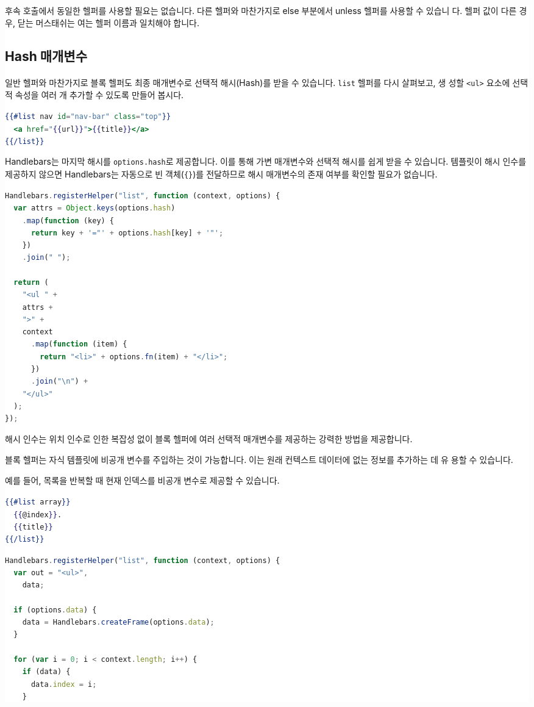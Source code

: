 후속 호출에서 동일한 헬퍼를 사용할 필요는 없습니다. 다른 헬퍼와 마찬가지로 else 부분에서 unless 헬퍼를 사용할 수 있습니
다. 헬퍼 값이 다른 경우, 닫는 머스태쉬는 여는 헬퍼 이름과 일치해야 합니다.

## Hash 매개변수

일반 헬퍼와 마찬가지로 블록 헬퍼도 최종 매개변수로 선택적 해시(Hash)를 받을 수 있습니다. `list` 헬퍼를 다시 살펴보고, 생
성할 `<ul>` 요소에 선택적 속성을 여러 개 추가할 수 있도록 만들어 봅시다.

```handlebars
{{#list nav id="nav-bar" class="top"}}
  <a href="{{url}}">{{title}}</a>
{{/list}}
```

Handlebars는 마지막 해시를 `options.hash`로 제공합니다. 이를 통해 가변 매개변수와 선택적 해시를 쉽게 받을 수 있습니다.
템플릿이 해시 인수를 제공하지 않으면 Handlebars는 자동으로 빈 객체(`{}`)를 전달하므로 해시 매개변수의 존재 여부를 확인할
필요가 없습니다.

```js
Handlebars.registerHelper("list", function (context, options) {
  var attrs = Object.keys(options.hash)
    .map(function (key) {
      return key + '="' + options.hash[key] + '"';
    })
    .join(" ");

  return (
    "<ul " +
    attrs +
    ">" +
    context
      .map(function (item) {
        return "<li>" + options.fn(item) + "</li>";
      })
      .join("\n") +
    "</ul>"
  );
});
```

해시 인수는 위치 인수로 인한 복잡성 없이 블록 헬퍼에 여러 선택적 매개변수를 제공하는 강력한 방법을 제공합니다.

블록 헬퍼는 자식 템플릿에 비공개 변수를 주입하는 것이 가능합니다. 이는 원래 컨텍스트 데이터에 없는 정보를 추가하는 데 유
용할 수 있습니다.

예를 들어, 목록을 반복할 때 현재 인덱스를 비공개 변수로 제공할 수 있습니다.

```handlebars
{{#list array}}
  {{@index}}.
  {{title}}
{{/list}}
```

```js
Handlebars.registerHelper("list", function (context, options) {
  var out = "<ul>",
    data;

  if (options.data) {
    data = Handlebars.createFrame(options.data);
  }

  for (var i = 0; i < context.length; i++) {
    if (data) {
      data.index = i;
    }

```